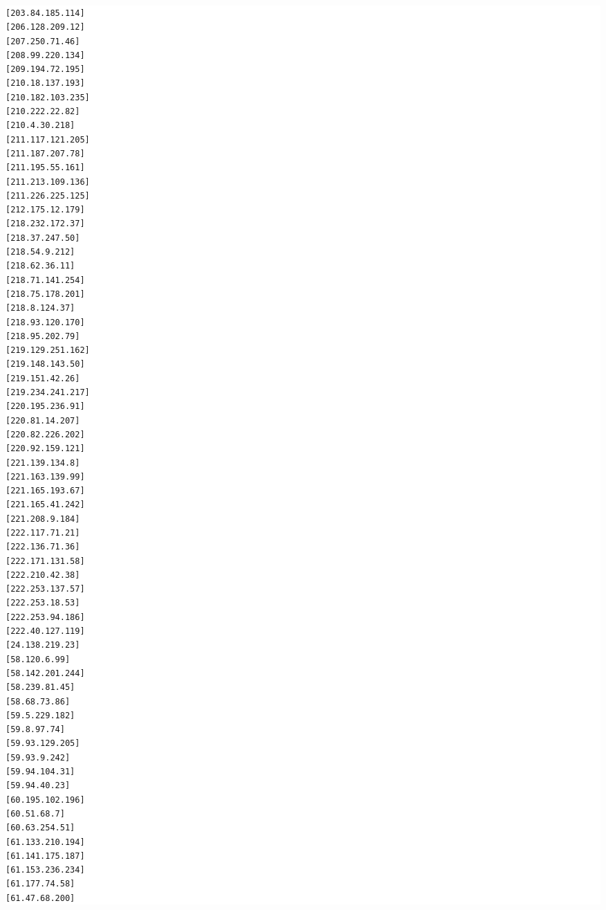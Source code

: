     [203.84.185.114]
    [206.128.209.12]
    [207.250.71.46]
    [208.99.220.134]
    [209.194.72.195]
    [210.18.137.193]
    [210.182.103.235]
    [210.222.22.82]
    [210.4.30.218]
    [211.117.121.205]
    [211.187.207.78]
    [211.195.55.161]
    [211.213.109.136]
    [211.226.225.125]
    [212.175.12.179]
    [218.232.172.37]
    [218.37.247.50]
    [218.54.9.212]
    [218.62.36.11]
    [218.71.141.254]
    [218.75.178.201]
    [218.8.124.37]
    [218.93.120.170]
    [218.95.202.79]
    [219.129.251.162]
    [219.148.143.50]
    [219.151.42.26]
    [219.234.241.217]
    [220.195.236.91]
    [220.81.14.207]
    [220.82.226.202]
    [220.92.159.121]
    [221.139.134.8]
    [221.163.139.99]
    [221.165.193.67]
    [221.165.41.242]
    [221.208.9.184]
    [222.117.71.21]
    [222.136.71.36]
    [222.171.131.58]
    [222.210.42.38]
    [222.253.137.57]
    [222.253.18.53]
    [222.253.94.186]
    [222.40.127.119]
    [24.138.219.23]
    [58.120.6.99]
    [58.142.201.244]
    [58.239.81.45]
    [58.68.73.86]
    [59.5.229.182]
    [59.8.97.74]
    [59.93.129.205]
    [59.93.9.242]
    [59.94.104.31]
    [59.94.40.23]
    [60.195.102.196]
    [60.51.68.7]
    [60.63.254.51]
    [61.133.210.194]
    [61.141.175.187]
    [61.153.236.234]
    [61.177.74.58]
    [61.47.68.200]